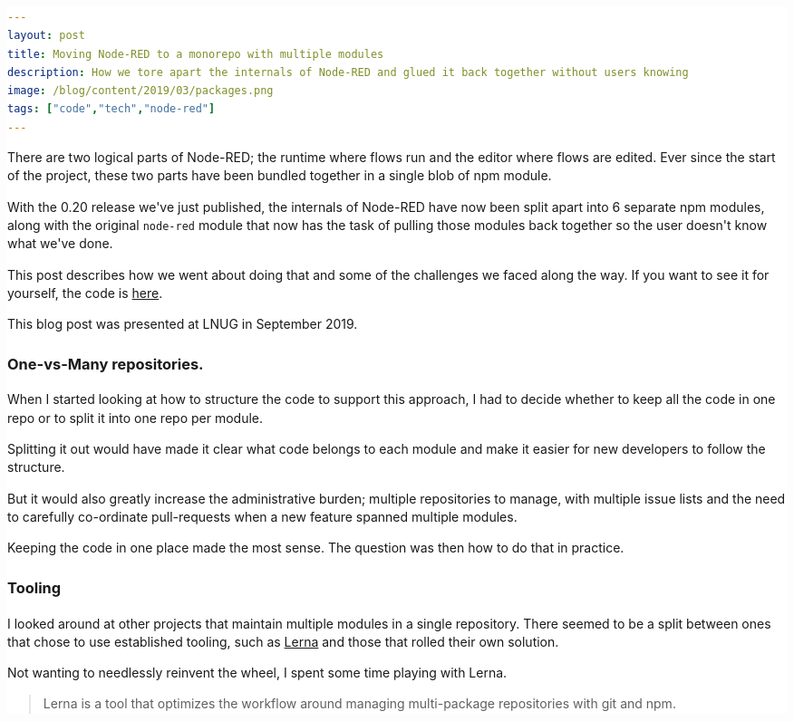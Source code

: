 ```yaml
---
layout: post
title: Moving Node-RED to a monorepo with multiple modules
description: How we tore apart the internals of Node-RED and glued it back together without users knowing
image: /blog/content/2019/03/packages.png
tags: ["code","tech","node-red"]
---
```


There are two logical parts of Node-RED; the runtime where flows run and the editor
where flows are edited. Ever since the start of the project, these two parts have
been bundled together in a single blob of npm module.

With the 0.20 release we've just published, the internals of Node-RED have now been
split apart into 6 separate npm modules, along with the original `node-red` module
that now has the task of pulling those modules back together so the user doesn't
know what we've done.

This post describes how we went about doing that and some of the challenges we faced
along the way. If you want to see it for yourself, the code is [here](https://github.com/node-red/node-red).

This blog post was presented at LNUG in September 2019.

<iframe width="560" height="315" src="https://www.youtube.com/embed/_r4emDWlApA" frameborder="0" allow="accelerometer; autoplay; encrypted-media; gyroscope; picture-in-picture" allowfullscreen></iframe>

### One-vs-Many repositories.

When I started looking at how to structure the code to support this approach, I
had to decide whether to keep all the code in one repo or to split it into one
repo per module.

Splitting it out would have made it clear what code belongs to each module and
make it easier for new developers to follow the structure.

But it would also greatly increase the administrative burden; multiple repositories
to manage, with multiple issue lists and the need to carefully co-ordinate pull-requests
when a new feature spanned multiple modules.

Keeping the code in one place made the most sense. The question was then how
to do that in practice.

### Tooling

I looked around at other projects that maintain multiple modules in a single repository.
There seemed to be a split between ones that chose to use established tooling, such
as [Lerna](https://lernajs.io/) and those that rolled their own solution.

Not wanting to needlessly reinvent the wheel, I spent some time playing with Lerna.

> Lerna is a tool that optimizes the workflow around managing multi-package repositories with git and npm.
